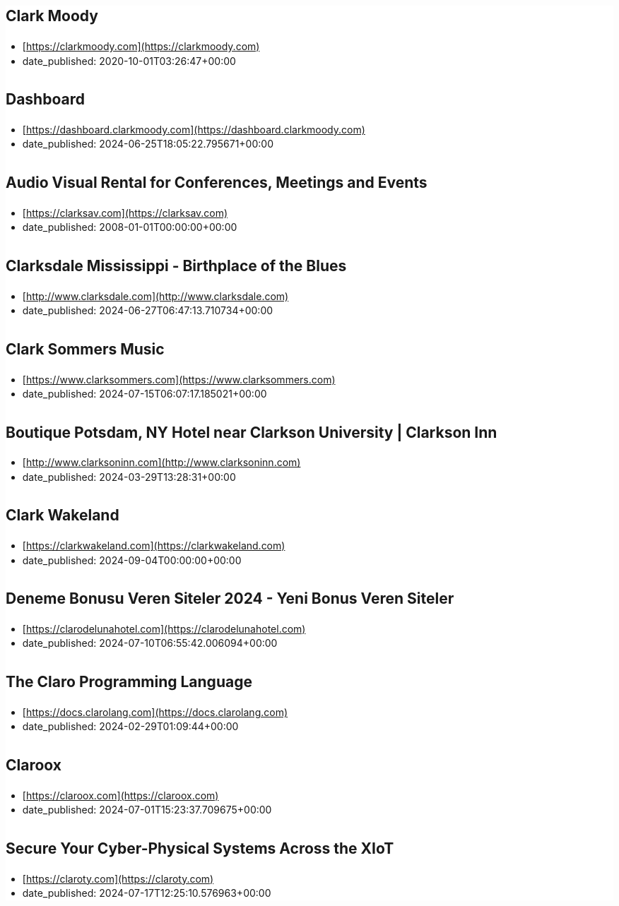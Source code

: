  ## Clark Moody
 - [https://clarkmoody.com](https://clarkmoody.com)
 - date_published: 2020-10-01T03:26:47+00:00

 ## Dashboard
 - [https://dashboard.clarkmoody.com](https://dashboard.clarkmoody.com)
 - date_published: 2024-06-25T18:05:22.795671+00:00

 ## Audio Visual Rental for Conferences, Meetings and Events
 - [https://clarksav.com](https://clarksav.com)
 - date_published: 2008-01-01T00:00:00+00:00

 ## Clarksdale Mississippi - Birthplace of the Blues
 - [http://www.clarksdale.com](http://www.clarksdale.com)
 - date_published: 2024-06-27T06:47:13.710734+00:00

 ## Clark Sommers Music
 - [https://www.clarksommers.com](https://www.clarksommers.com)
 - date_published: 2024-07-15T06:07:17.185021+00:00

 ## Boutique Potsdam, NY Hotel near Clarkson University | Clarkson Inn
 - [http://www.clarksoninn.com](http://www.clarksoninn.com)
 - date_published: 2024-03-29T13:28:31+00:00

 ## Clark Wakeland
 - [https://clarkwakeland.com](https://clarkwakeland.com)
 - date_published: 2024-09-04T00:00:00+00:00

 ## Deneme Bonusu Veren Siteler 2024 - Yeni Bonus Veren Siteler
 - [https://clarodelunahotel.com](https://clarodelunahotel.com)
 - date_published: 2024-07-10T06:55:42.006094+00:00

 ## The Claro Programming Language
 - [https://docs.clarolang.com](https://docs.clarolang.com)
 - date_published: 2024-02-29T01:09:44+00:00

 ## Claroox
 - [https://claroox.com](https://claroox.com)
 - date_published: 2024-07-01T15:23:37.709675+00:00

 ## Secure Your Cyber-Physical Systems Across the XIoT
 - [https://claroty.com](https://claroty.com)
 - date_published: 2024-07-17T12:25:10.576963+00:00
